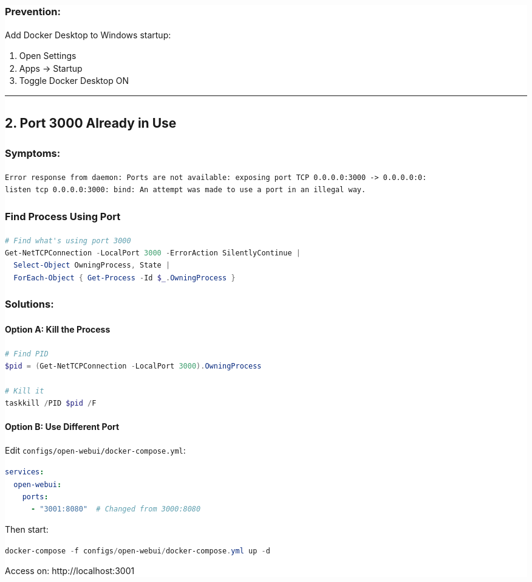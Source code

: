 ### Prevention:
Add Docker Desktop to Windows startup:
1. Open Settings
2. Apps → Startup
3. Toggle Docker Desktop ON

---

## 2. Port 3000 Already in Use

### Symptoms:
```
Error response from daemon: Ports are not available: exposing port TCP 0.0.0.0:3000 -> 0.0.0.0:0: 
listen tcp 0.0.0.0:3000: bind: An attempt was made to use a port in an illegal way.
```

### Find Process Using Port

```powershell
# Find what's using port 3000
Get-NetTCPConnection -LocalPort 3000 -ErrorAction SilentlyContinue | 
  Select-Object OwningProcess, State | 
  ForEach-Object { Get-Process -Id $_.OwningProcess }
```

### Solutions:

#### Option A: Kill the Process

```powershell
# Find PID
$pid = (Get-NetTCPConnection -LocalPort 3000).OwningProcess

# Kill it
taskkill /PID $pid /F
```

#### Option B: Use Different Port

Edit `configs/open-webui/docker-compose.yml`:
```yaml
services:
  open-webui:
    ports:
      - "3001:8080"  # Changed from 3000:8080
```

Then start:
```powershell
docker-compose -f configs/open-webui/docker-compose.yml up -d
```

Access on: http://localhost:3001
